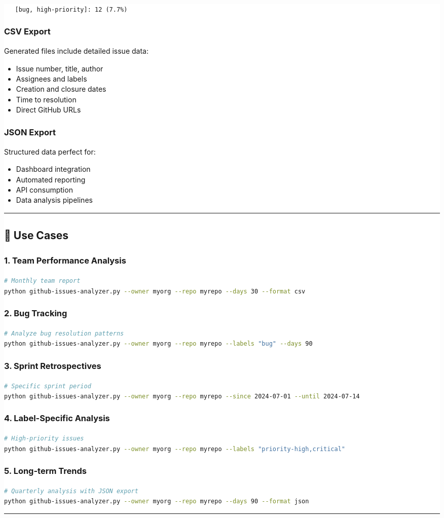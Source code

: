 ```
   [bug, high-priority]: 12 (7.7%)
```

### CSV Export
Generated files include detailed issue data:
- Issue number, title, author
- Assignees and labels
- Creation and closure dates
- Time to resolution
- Direct GitHub URLs

### JSON Export
Structured data perfect for:
- Dashboard integration
- Automated reporting
- API consumption
- Data analysis pipelines

---

## 🎯 Use Cases

### 1. Team Performance Analysis
```bash
# Monthly team report
python github-issues-analyzer.py --owner myorg --repo myrepo --days 30 --format csv
```

### 2. Bug Tracking
```bash
# Analyze bug resolution patterns
python github-issues-analyzer.py --owner myorg --repo myrepo --labels "bug" --days 90
```

### 3. Sprint Retrospectives
```bash
# Specific sprint period
python github-issues-analyzer.py --owner myorg --repo myrepo --since 2024-07-01 --until 2024-07-14
```

### 4. Label-Specific Analysis
```bash
# High-priority issues
python github-issues-analyzer.py --owner myorg --repo myrepo --labels "priority-high,critical"
```

### 5. Long-term Trends
```bash
# Quarterly analysis with JSON export
python github-issues-analyzer.py --owner myorg --repo myrepo --days 90 --format json
```

---

   [bug]: 56 (35.9%)
   [enhancement]: 23 (14.7%)